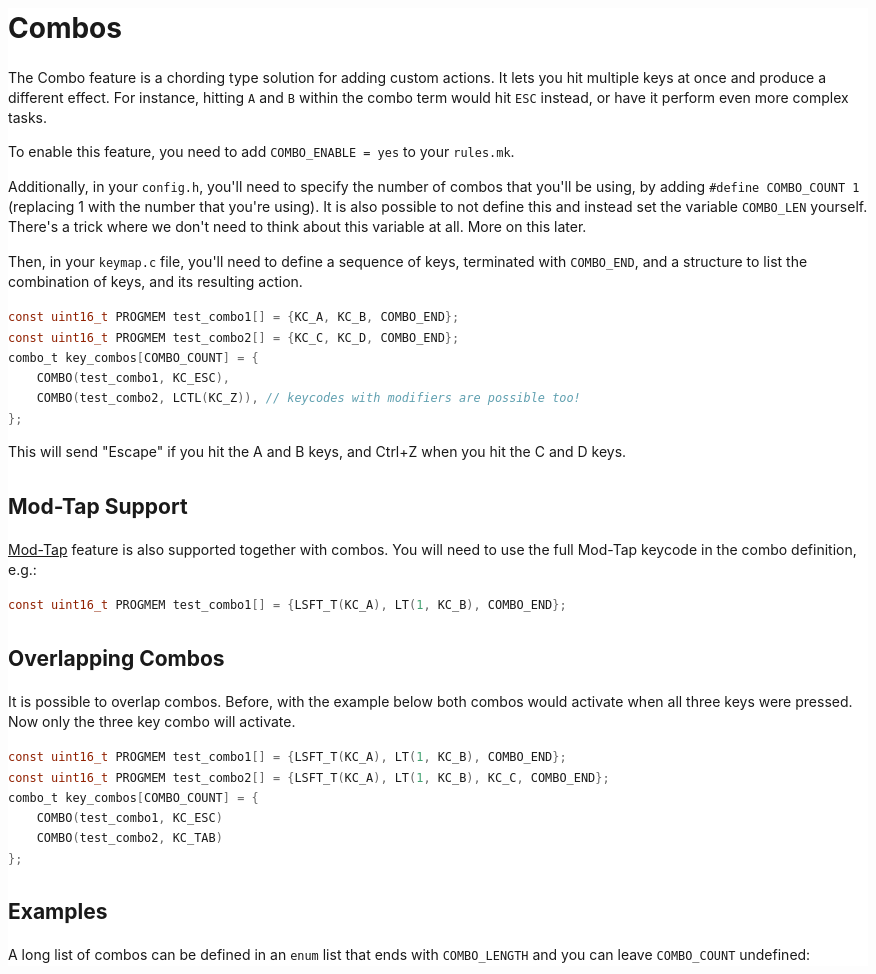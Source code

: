 # Combos

The Combo feature is a chording type solution for adding custom actions. It lets you hit multiple keys at once and produce a different effect. For instance, hitting `A` and `B` within the combo term would hit `ESC` instead, or have it perform even more complex tasks.

To enable this feature, you need to add `COMBO_ENABLE = yes` to your `rules.mk`.

Additionally, in your `config.h`, you'll need to specify the number of combos that you'll be using, by adding `#define COMBO_COUNT 1` (replacing 1 with the number that you're using). It is also possible to not define this and instead set the variable `COMBO_LEN` yourself. There's a trick where we don't need to think about this variable at all. More on this later.


Then, in your `keymap.c` file, you'll need to define a sequence of keys, terminated with `COMBO_END`, and a structure to list the combination of keys, and its resulting action.

```c
const uint16_t PROGMEM test_combo1[] = {KC_A, KC_B, COMBO_END};
const uint16_t PROGMEM test_combo2[] = {KC_C, KC_D, COMBO_END};
combo_t key_combos[COMBO_COUNT] = {
    COMBO(test_combo1, KC_ESC),
    COMBO(test_combo2, LCTL(KC_Z)), // keycodes with modifiers are possible too!
};
```

This will send "Escape" if you hit the A and B keys, and Ctrl+Z when you hit the C and D keys.

## Mod-Tap Support
[Mod-Tap](mod_tap.md) feature is also supported together with combos. You will need to use the full Mod-Tap keycode in the combo definition, e.g.:

```c
const uint16_t PROGMEM test_combo1[] = {LSFT_T(KC_A), LT(1, KC_B), COMBO_END};
```

## Overlapping Combos
It is possible to overlap combos. Before, with the example below both combos would activate when all three keys were pressed. Now only the three key combo will activate.

```c
const uint16_t PROGMEM test_combo1[] = {LSFT_T(KC_A), LT(1, KC_B), COMBO_END};
const uint16_t PROGMEM test_combo2[] = {LSFT_T(KC_A), LT(1, KC_B), KC_C, COMBO_END};
combo_t key_combos[COMBO_COUNT] = {
    COMBO(test_combo1, KC_ESC)
    COMBO(test_combo2, KC_TAB)
};
```

## Examples

A long list of combos can be defined in an `enum` list that ends with `COMBO_LENGTH` and you can leave `COMBO_COUNT` undefined:
